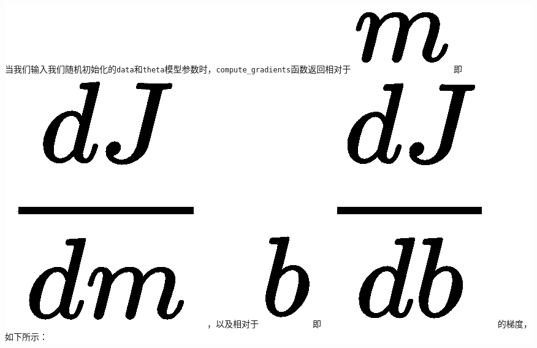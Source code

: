 当我们输入我们随机初始化的`data`和`theta`模型参数时，`compute_gradients`函数返回相对于 ![](img/f22c0dc5-90aa-43a5-9066-4d535fe01ef6.png) 即 ![](img/8aac270f-aeba-4a18-b172-5ba9b9ae9873.png)，以及相对于 ![](img/8f3c9fe0-900e-493a-992f-e0962ea44bfc.png) 即 ![](img/bdece2b4-a275-4ac0-9929-27fa8b00ec1a.png) 的梯度，如下所示：
